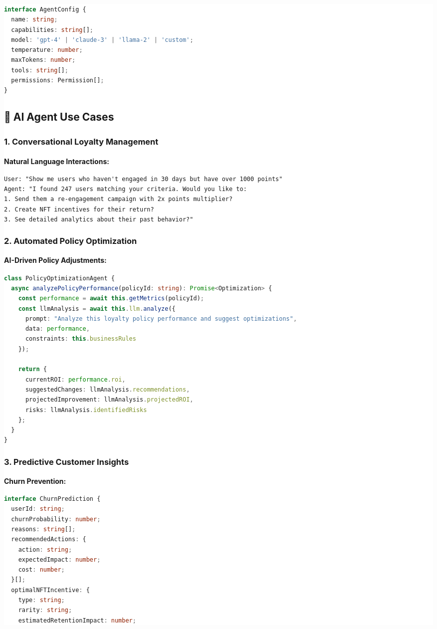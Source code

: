 ```typescript
interface AgentConfig {
  name: string;
  capabilities: string[];
  model: 'gpt-4' | 'claude-3' | 'llama-2' | 'custom';
  temperature: number;
  maxTokens: number;
  tools: string[];
  permissions: Permission[];
}
```

## 🤖 AI Agent Use Cases

### **1. Conversational Loyalty Management**

**Natural Language Interactions:**
```
User: "Show me users who haven't engaged in 30 days but have over 1000 points"
Agent: "I found 247 users matching your criteria. Would you like to:
1. Send them a re-engagement campaign with 2x points multiplier?
2. Create NFT incentives for their return?
3. See detailed analytics about their past behavior?"
```

### **2. Automated Policy Optimization**

**AI-Driven Policy Adjustments:**
```typescript
class PolicyOptimizationAgent {
  async analyzePolicyPerformance(policyId: string): Promise<Optimization> {
    const performance = await this.getMetrics(policyId);
    const llmAnalysis = await this.llm.analyze({
      prompt: "Analyze this loyalty policy performance and suggest optimizations",
      data: performance,
      constraints: this.businessRules
    });
    
    return {
      currentROI: performance.roi,
      suggestedChanges: llmAnalysis.recommendations,
      projectedImprovement: llmAnalysis.projectedROI,
      risks: llmAnalysis.identifiedRisks
    };
  }
}
```

### **3. Predictive Customer Insights**

**Churn Prevention:**
```typescript
interface ChurnPrediction {
  userId: string;
  churnProbability: number;
  reasons: string[];
  recommendedActions: {
    action: string;
    expectedImpact: number;
    cost: number;
  }[];
  optimalNFTIncentive: {
    type: string;
    rarity: string;
    estimatedRetentionImpact: number;
```